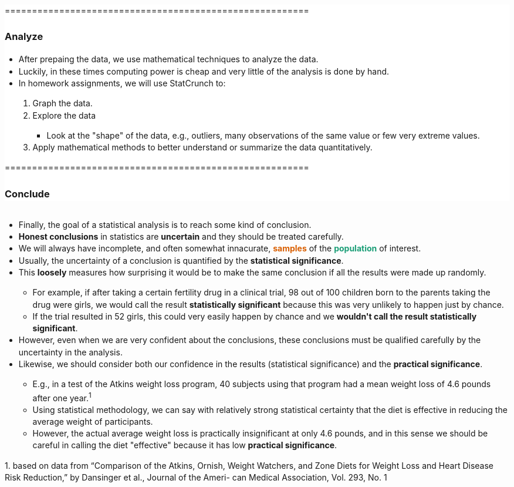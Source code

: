 ========================================================

### Analyze

<ul>
   <li> After prepaing the data, we use mathematical techniques to analyze the data.</ li>
   <li> Luckily, in these times computing power is cheap and very little of the analysis is done by hand.</li>
   <li> In homework assignments, we will use StatCrunch to:</li>
   <ol>
      <li> Graph the data.</li>
      <li> Explore the data</li>
      <ul>
         <li>Look at the "shape" of the data, e.g., outliers, many observations of the same value or few very extreme values.</li>
      </ul>
      <li> Apply mathematical methods to better understand or summarize the data quantitatively.</li>
      </ul>
   </ol>
</ul>

========================================================

### Conclude

<div style=float:left; width:100%">
<ul>
   <li> Finally, the goal of a statistical analysis is to reach some kind of conclusion.</li>
   <li> <b>Honest conclusions</b> in statistics are <b>uncertain</b> and they should be treated carefully.</li>
   <li> We will always have incomplete, and often somewhat innacurate, <b style="color:#d95f02">samples</b> of the <b style="color:#1b9e77">population</b> of interest.</li>
   <li> Usually, the uncertainty of a conclusion is quantified by the <b>statistical significance</b>.</li>
   <li> This <b>loosely</b> measures how surprising it would be to make the same conclusion if all the results were made up randomly.</li>
   <ul>
      <li> For example, if after taking a certain fertility drug in a clinical trial, 98 out of 100 children born to the parents taking the drug were girls, we would call the result <b>statistically significant</b> because this was very unlikely to happen just by chance.</li>
      <li>If the trial resulted in 52 girls, this could very easily happen by chance and we <b>wouldn't call the result statistically significant</b>.
   </ul>
   <li> However, even when we are very confident about the conclusions, these conclusions must be qualified carefully by the uncertainty in the analysis.</li>
   <li> Likewise, we should consider both our confidence in the results (statistical significance) and the <b>practical significance</b>.</li>
   <ul>
      <li>E.g., in a test of the Atkins weight loss program, 40 subjects using that program had
a mean weight loss of 4.6 pounds after one year.<sup>1</sup></li>
      <li> Using statistical methodology, we can say with relatively strong statistical certainty that the diet is effective in reducing the average weight of participants.</li>
      <li> However, the actual average weight loss is practically insignificant at only 4.6 pounds, and in this sense we should be careful in calling the diet "effective" because it has low <b>practical significance</b>.</li>
   </ul>
</ul>
<div>
<div style="float:left; width:100%; font-size=12">
1. based on data from “Comparison of the Atkins, Ornish, Weight Watchers, and Zone Diets for Weight Loss and Heart Disease Risk Reduction,” by Dansinger et al., Journal of the Ameri-
can Medical Association, Vol. 293, No. 1
</div>
